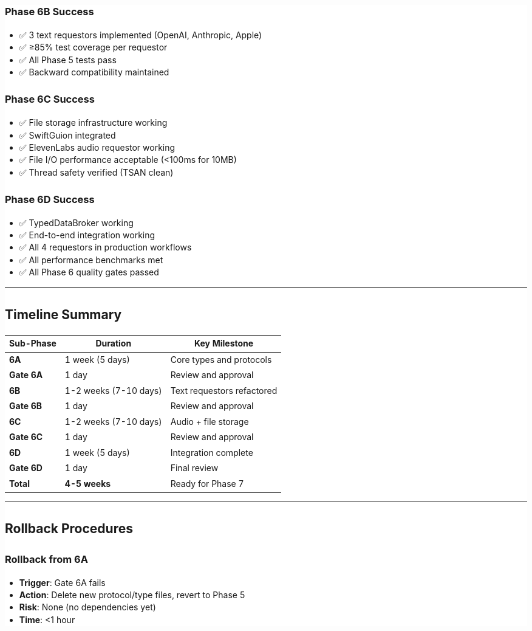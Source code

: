 ### Phase 6B Success
- ✅ 3 text requestors implemented (OpenAI, Anthropic, Apple)
- ✅ ≥85% test coverage per requestor
- ✅ All Phase 5 tests pass
- ✅ Backward compatibility maintained

### Phase 6C Success
- ✅ File storage infrastructure working
- ✅ SwiftGuion integrated
- ✅ ElevenLabs audio requestor working
- ✅ File I/O performance acceptable (<100ms for 10MB)
- ✅ Thread safety verified (TSAN clean)

### Phase 6D Success
- ✅ TypedDataBroker working
- ✅ End-to-end integration working
- ✅ All 4 requestors in production workflows
- ✅ All performance benchmarks met
- ✅ All Phase 6 quality gates passed

---

## Timeline Summary

| Sub-Phase | Duration | Key Milestone |
|-----------|----------|---------------|
| **6A** | 1 week (5 days) | Core types and protocols |
| **Gate 6A** | 1 day | Review and approval |
| **6B** | 1-2 weeks (7-10 days) | Text requestors refactored |
| **Gate 6B** | 1 day | Review and approval |
| **6C** | 1-2 weeks (7-10 days) | Audio + file storage |
| **Gate 6C** | 1 day | Review and approval |
| **6D** | 1 week (5 days) | Integration complete |
| **Gate 6D** | 1 day | Final review |
| **Total** | **4-5 weeks** | Ready for Phase 7 |

---

## Rollback Procedures

### Rollback from 6A
- **Trigger**: Gate 6A fails
- **Action**: Delete new protocol/type files, revert to Phase 5
- **Risk**: None (no dependencies yet)
- **Time**: <1 hour
